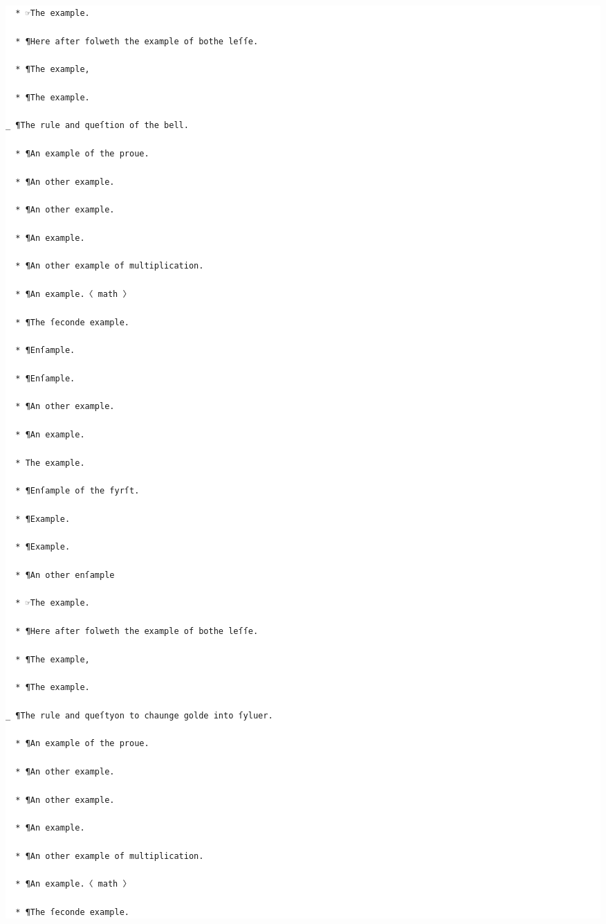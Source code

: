       * ☞The example.

      * ¶Here after folweth the example of bothe leſſe.

      * ¶The example,

      * ¶The example.

    _ ¶The rule and queſtion of the bell.

      * ¶An example of the proue.

      * ¶An other example.

      * ¶An other example.

      * ¶An example.

      * ¶An other example of multiplication.

      * ¶An example.〈 math 〉

      * ¶The ſeconde example.

      * ¶Enſample.

      * ¶Enſample.

      * ¶An other example.

      * ¶An example.

      * The example.

      * ¶Enſample of the fyrſt.

      * ¶Example.

      * ¶Example.

      * ¶An other enſample

      * ☞The example.

      * ¶Here after folweth the example of bothe leſſe.

      * ¶The example,

      * ¶The example.

    _ ¶The rule and queſtyon to chaunge golde into ſyluer.

      * ¶An example of the proue.

      * ¶An other example.

      * ¶An other example.

      * ¶An example.

      * ¶An other example of multiplication.

      * ¶An example.〈 math 〉

      * ¶The ſeconde example.
